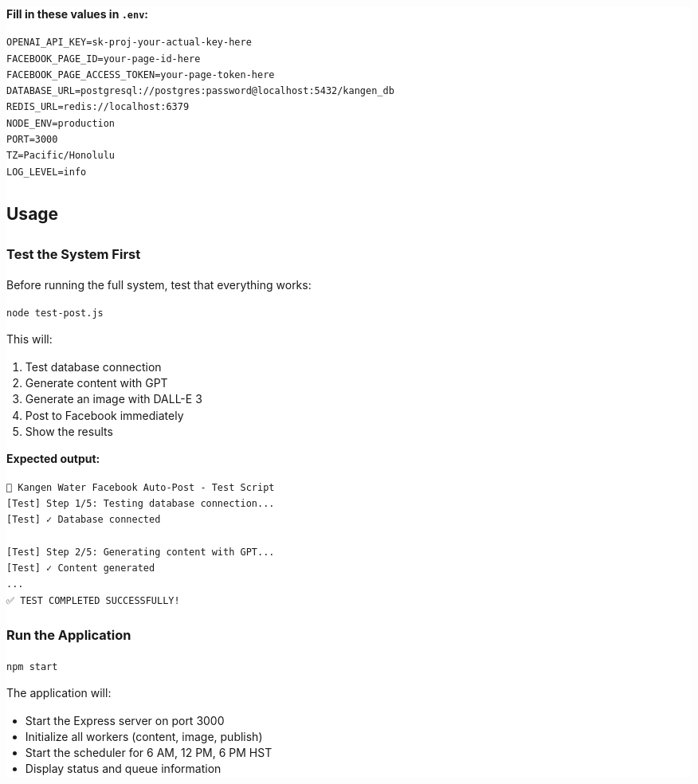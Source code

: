 **Fill in these values in `.env`:**

```env
OPENAI_API_KEY=sk-proj-your-actual-key-here
FACEBOOK_PAGE_ID=your-page-id-here
FACEBOOK_PAGE_ACCESS_TOKEN=your-page-token-here
DATABASE_URL=postgresql://postgres:password@localhost:5432/kangen_db
REDIS_URL=redis://localhost:6379
NODE_ENV=production
PORT=3000
TZ=Pacific/Honolulu
LOG_LEVEL=info
```

## Usage

### Test the System First

Before running the full system, test that everything works:

```bash
node test-post.js
```

This will:
1. Test database connection
2. Generate content with GPT
3. Generate an image with DALL-E 3
4. Post to Facebook immediately
5. Show the results

**Expected output:**
```
🧪 Kangen Water Facebook Auto-Post - Test Script
[Test] Step 1/5: Testing database connection...
[Test] ✓ Database connected

[Test] Step 2/5: Generating content with GPT...
[Test] ✓ Content generated
...
✅ TEST COMPLETED SUCCESSFULLY!
```

### Run the Application

```bash
npm start
```

The application will:
- Start the Express server on port 3000
- Initialize all workers (content, image, publish)
- Start the scheduler for 6 AM, 12 PM, 6 PM HST
- Display status and queue information
